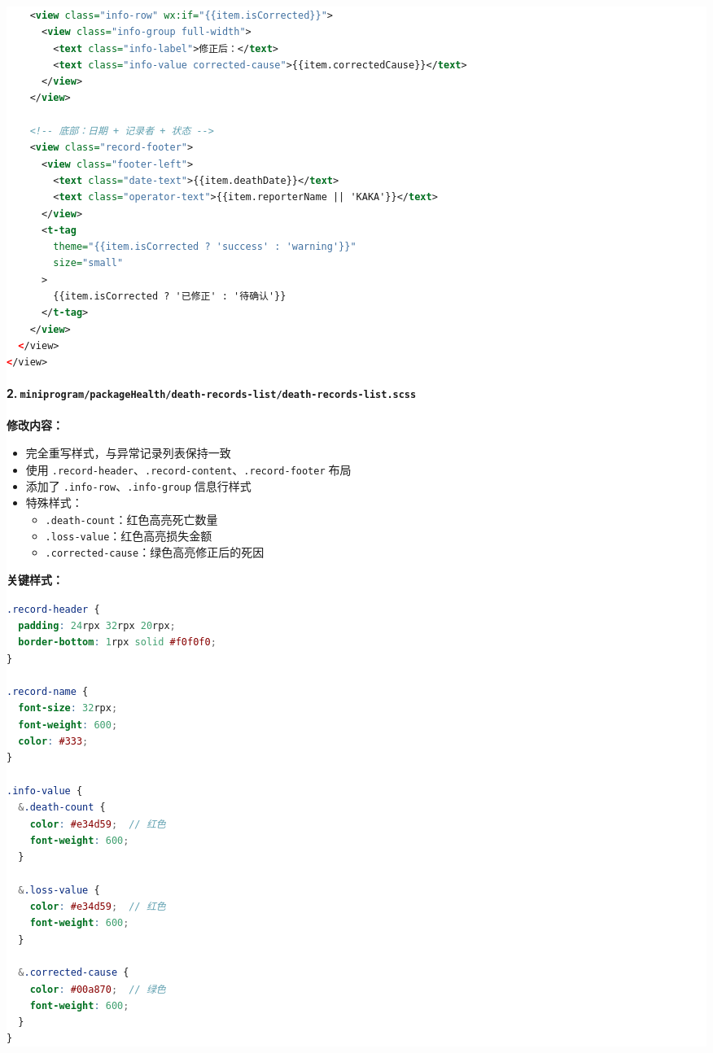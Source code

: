 ```xml
    <view class="info-row" wx:if="{{item.isCorrected}}">
      <view class="info-group full-width">
        <text class="info-label">修正后：</text>
        <text class="info-value corrected-cause">{{item.correctedCause}}</text>
      </view>
    </view>

    <!-- 底部：日期 + 记录者 + 状态 -->
    <view class="record-footer">
      <view class="footer-left">
        <text class="date-text">{{item.deathDate}}</text>
        <text class="operator-text">{{item.reporterName || 'KAKA'}}</text>
      </view>
      <t-tag 
        theme="{{item.isCorrected ? 'success' : 'warning'}}" 
        size="small"
      >
        {{item.isCorrected ? '已修正' : '待确认'}}
      </t-tag>
    </view>
  </view>
</view>
```

#### 2. `miniprogram/packageHealth/death-records-list/death-records-list.scss`
**修改内容：**
- 完全重写样式，与异常记录列表保持一致
- 使用 `.record-header`、`.record-content`、`.record-footer` 布局
- 添加了 `.info-row`、`.info-group` 信息行样式
- 特殊样式：
  - `.death-count`：红色高亮死亡数量
  - `.loss-value`：红色高亮损失金额
  - `.corrected-cause`：绿色高亮修正后的死因

**关键样式：**
```scss
.record-header {
  padding: 24rpx 32rpx 20rpx;
  border-bottom: 1rpx solid #f0f0f0;
}

.record-name {
  font-size: 32rpx;
  font-weight: 600;
  color: #333;
}

.info-value {
  &.death-count {
    color: #e34d59;  // 红色
    font-weight: 600;
  }

  &.loss-value {
    color: #e34d59;  // 红色
    font-weight: 600;
  }

  &.corrected-cause {
    color: #00a870;  // 绿色
    font-weight: 600;
  }
}
```